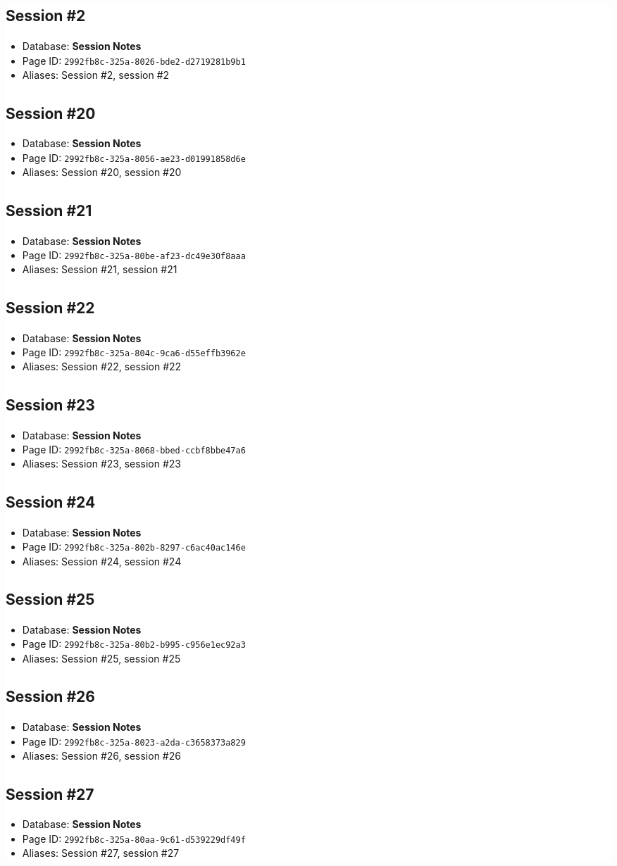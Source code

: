 ## Session #2
- Database: **Session Notes**
- Page ID: `2992fb8c-325a-8026-bde2-d2719281b9b1`
- Aliases: Session #2, session #2

## Session #20
- Database: **Session Notes**
- Page ID: `2992fb8c-325a-8056-ae23-d01991858d6e`
- Aliases: Session #20, session #20

## Session #21
- Database: **Session Notes**
- Page ID: `2992fb8c-325a-80be-af23-dc49e30f8aaa`
- Aliases: Session #21, session #21

## Session #22
- Database: **Session Notes**
- Page ID: `2992fb8c-325a-804c-9ca6-d55effb3962e`
- Aliases: Session #22, session #22

## Session #23
- Database: **Session Notes**
- Page ID: `2992fb8c-325a-8068-bbed-ccbf8bbe47a6`
- Aliases: Session #23, session #23

## Session #24
- Database: **Session Notes**
- Page ID: `2992fb8c-325a-802b-8297-c6ac40ac146e`
- Aliases: Session #24, session #24

## Session #25
- Database: **Session Notes**
- Page ID: `2992fb8c-325a-80b2-b995-c956e1ec92a3`
- Aliases: Session #25, session #25

## Session #26
- Database: **Session Notes**
- Page ID: `2992fb8c-325a-8023-a2da-c3658373a829`
- Aliases: Session #26, session #26

## Session #27
- Database: **Session Notes**
- Page ID: `2992fb8c-325a-80aa-9c61-d539229df49f`
- Aliases: Session #27, session #27
